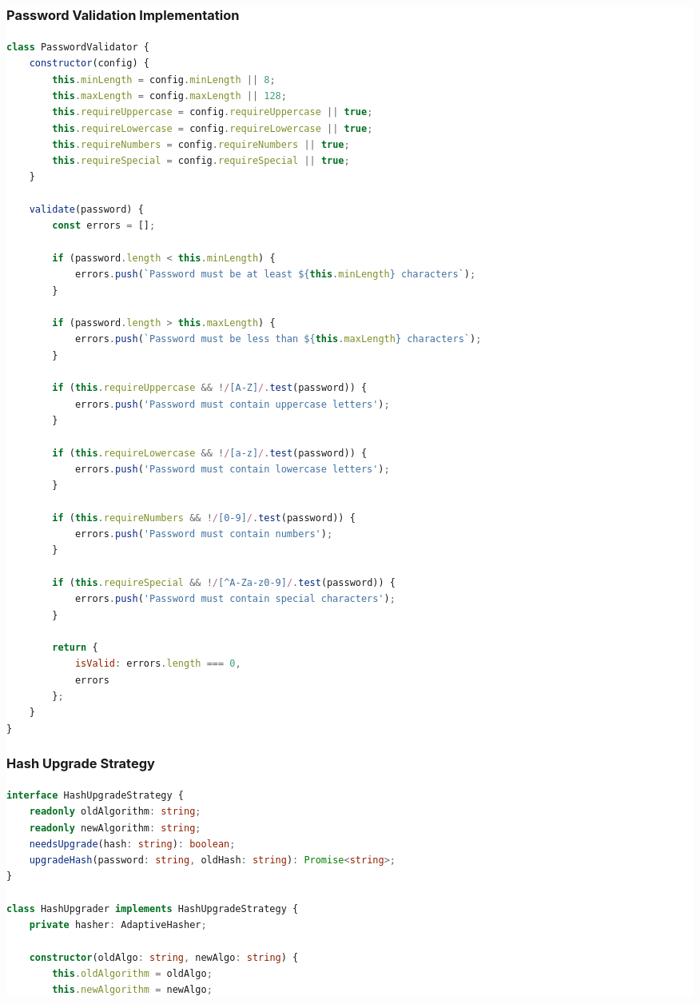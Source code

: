 ### Password Validation Implementation

```javascript
class PasswordValidator {
    constructor(config) {
        this.minLength = config.minLength || 8;
        this.maxLength = config.maxLength || 128;
        this.requireUppercase = config.requireUppercase || true;
        this.requireLowercase = config.requireLowercase || true;
        this.requireNumbers = config.requireNumbers || true;
        this.requireSpecial = config.requireSpecial || true;
    }

    validate(password) {
        const errors = [];

        if (password.length < this.minLength) {
            errors.push(`Password must be at least ${this.minLength} characters`);
        }

        if (password.length > this.maxLength) {
            errors.push(`Password must be less than ${this.maxLength} characters`);
        }

        if (this.requireUppercase && !/[A-Z]/.test(password)) {
            errors.push('Password must contain uppercase letters');
        }

        if (this.requireLowercase && !/[a-z]/.test(password)) {
            errors.push('Password must contain lowercase letters');
        }

        if (this.requireNumbers && !/[0-9]/.test(password)) {
            errors.push('Password must contain numbers');
        }

        if (this.requireSpecial && !/[^A-Za-z0-9]/.test(password)) {
            errors.push('Password must contain special characters');
        }

        return {
            isValid: errors.length === 0,
            errors
        };
    }
}
```

### Hash Upgrade Strategy

```typescript
interface HashUpgradeStrategy {
    readonly oldAlgorithm: string;
    readonly newAlgorithm: string;
    needsUpgrade(hash: string): boolean;
    upgradeHash(password: string, oldHash: string): Promise<string>;
}

class HashUpgrader implements HashUpgradeStrategy {
    private hasher: AdaptiveHasher;

    constructor(oldAlgo: string, newAlgo: string) {
        this.oldAlgorithm = oldAlgo;
        this.newAlgorithm = newAlgo;
```